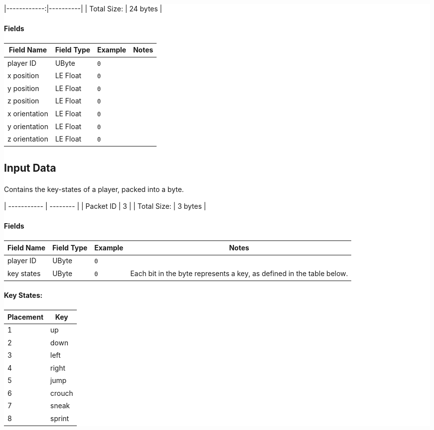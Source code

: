 |------------:|----------|
| Total Size: | 24 bytes |

#### Fields

| Field Name    | Field Type | Example | Notes |
|---------------|------------|---------|-------|
| player ID     | UByte      | `0`     |       |
| x position    | LE Float   | `0`     |       |
| y position    | LE Float   | `0`     |       |
| z position    | LE Float   | `0`     |       |
| x orientation | LE Float   | `0`     |       |
| y orientation | LE Float   | `0`     |       |
| z orientation | LE Float   | `0`     |       |

## Input Data
Contains the key-states of a player, packed into a byte.

| ----------- | -------- |
| Packet ID   | 3        |
| Total Size: | 3 bytes  |

#### Fields

| Field Name | Field Type | Example | Notes                                                                 |
|------------|------------|---------|-----------------------------------------------------------------------|
| player ID  | UByte      | `0`     |                                                                       |
| key states | UByte      | `0`     | Each bit in the byte represents a key, as defined in the table below. |

#### Key States:

| Placement | Key    |
| --------- | ------ |
| 1         | up     |
| 2         | down   |
| 3         | left   |
| 4         | right  |
| 5         | jump   |
| 6         | crouch |
| 7         | sneak  |
| 8         | sprint |
